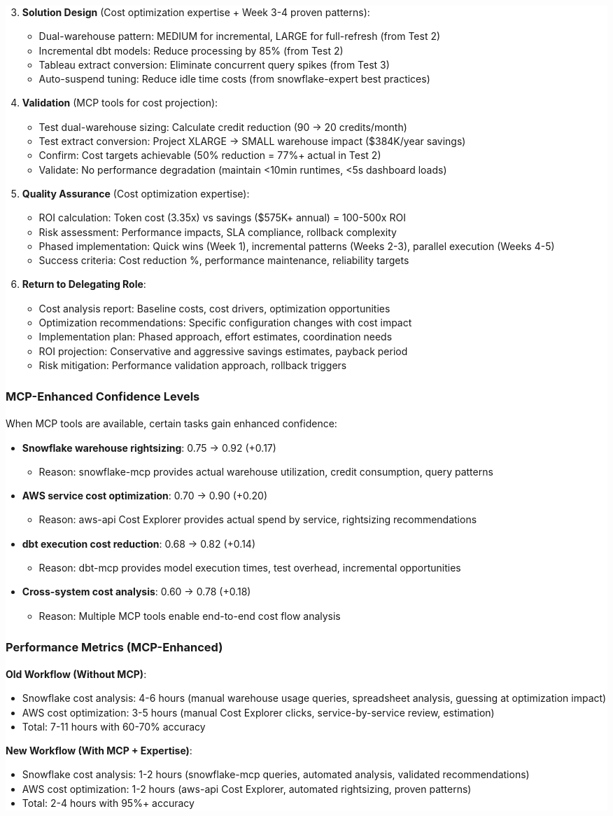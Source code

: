 3. **Solution Design** (Cost optimization expertise + Week 3-4 proven patterns):
   - Dual-warehouse pattern: MEDIUM for incremental, LARGE for full-refresh (from Test 2)
   - Incremental dbt models: Reduce processing by 85% (from Test 2)
   - Tableau extract conversion: Eliminate concurrent query spikes (from Test 3)
   - Auto-suspend tuning: Reduce idle time costs (from snowflake-expert best practices)

4. **Validation** (MCP tools for cost projection):
   - Test dual-warehouse sizing: Calculate credit reduction (90 → 20 credits/month)
   - Test extract conversion: Project XLARGE → SMALL warehouse impact ($384K/year savings)
   - Confirm: Cost targets achievable (50% reduction = 77%+ actual in Test 2)
   - Validate: No performance degradation (maintain <10min runtimes, <5s dashboard loads)

5. **Quality Assurance** (Cost optimization expertise):
   - ROI calculation: Token cost (3.35x) vs savings ($575K+ annual) = 100-500x ROI
   - Risk assessment: Performance impacts, SLA compliance, rollback complexity
   - Phased implementation: Quick wins (Week 1), incremental patterns (Weeks 2-3), parallel execution (Weeks 4-5)
   - Success criteria: Cost reduction %, performance maintenance, reliability targets

6. **Return to Delegating Role**:
   - Cost analysis report: Baseline costs, cost drivers, optimization opportunities
   - Optimization recommendations: Specific configuration changes with cost impact
   - Implementation plan: Phased approach, effort estimates, coordination needs
   - ROI projection: Conservative and aggressive savings estimates, payback period
   - Risk mitigation: Performance validation approach, rollback triggers

### MCP-Enhanced Confidence Levels

When MCP tools are available, certain tasks gain enhanced confidence:

- **Snowflake warehouse rightsizing**: 0.75 → 0.92 (+0.17)
  - Reason: snowflake-mcp provides actual warehouse utilization, credit consumption, query patterns

- **AWS service cost optimization**: 0.70 → 0.90 (+0.20)
  - Reason: aws-api Cost Explorer provides actual spend by service, rightsizing recommendations

- **dbt execution cost reduction**: 0.68 → 0.82 (+0.14)
  - Reason: dbt-mcp provides model execution times, test overhead, incremental opportunities

- **Cross-system cost analysis**: 0.60 → 0.78 (+0.18)
  - Reason: Multiple MCP tools enable end-to-end cost flow analysis

### Performance Metrics (MCP-Enhanced)

**Old Workflow (Without MCP)**:
- Snowflake cost analysis: 4-6 hours (manual warehouse usage queries, spreadsheet analysis, guessing at optimization impact)
- AWS cost optimization: 3-5 hours (manual Cost Explorer clicks, service-by-service review, estimation)
- Total: 7-11 hours with 60-70% accuracy

**New Workflow (With MCP + Expertise)**:
- Snowflake cost analysis: 1-2 hours (snowflake-mcp queries, automated analysis, validated recommendations)
- AWS cost optimization: 1-2 hours (aws-api Cost Explorer, automated rightsizing, proven patterns)
- Total: 2-4 hours with 95%+ accuracy
